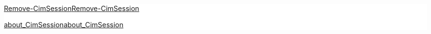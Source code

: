 [<span data-ttu-id="e0a2c-155">Remove-CimSession</span><span class="sxs-lookup"><span data-stu-id="e0a2c-155">Remove-CimSession</span></span>](remove-cimsession.md)

[<span data-ttu-id="e0a2c-156">about_CimSession</span><span class="sxs-lookup"><span data-stu-id="e0a2c-156">about_CimSession</span></span>](../Microsoft.PowerShell.Core/About/about_CimSession.md)

